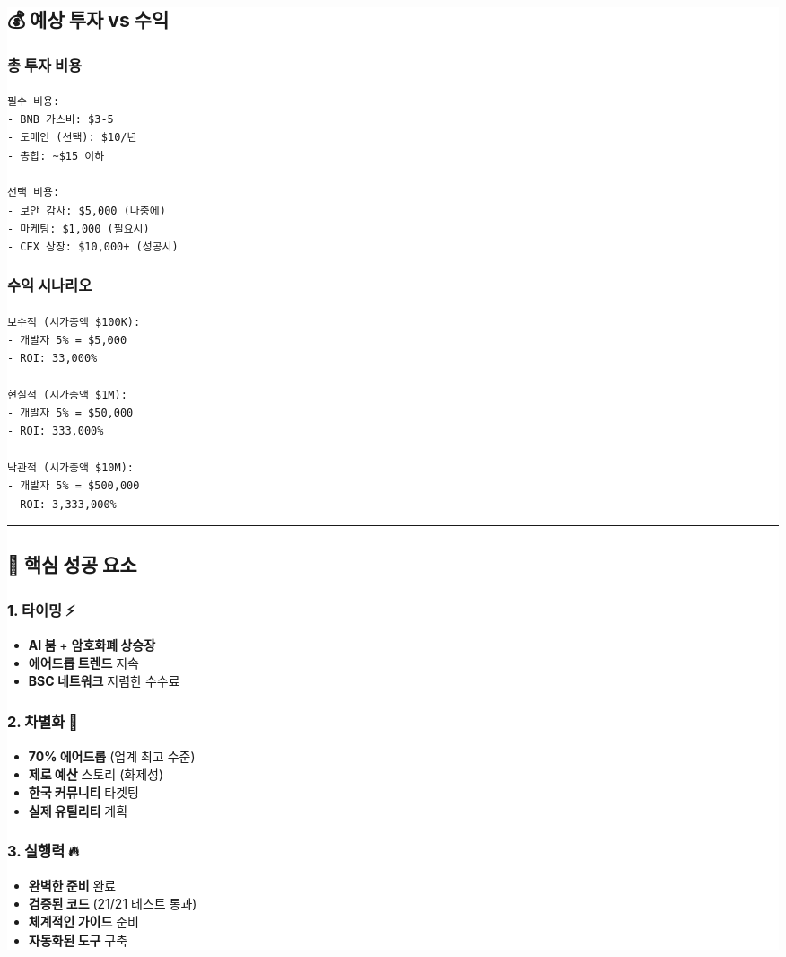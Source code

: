 ## 💰 예상 투자 vs 수익

### 총 투자 비용
```
필수 비용:
- BNB 가스비: $3-5
- 도메인 (선택): $10/년
- 총합: ~$15 이하

선택 비용:
- 보안 감사: $5,000 (나중에)
- 마케팅: $1,000 (필요시)
- CEX 상장: $10,000+ (성공시)
```

### 수익 시나리오
```
보수적 (시가총액 $100K):
- 개발자 5% = $5,000
- ROI: 33,000%

현실적 (시가총액 $1M):
- 개발자 5% = $50,000
- ROI: 333,000%

낙관적 (시가총액 $10M):
- 개발자 5% = $500,000
- ROI: 3,333,000%
```

---

## 🎯 핵심 성공 요소

### 1. 타이밍 ⚡
- **AI 붐** + **암호화폐 상승장**
- **에어드롭 트렌드** 지속
- **BSC 네트워크** 저렴한 수수료

### 2. 차별화 💎
- **70% 에어드롭** (업계 최고 수준)
- **제로 예산** 스토리 (화제성)
- **한국 커뮤니티** 타겟팅
- **실제 유틸리티** 계획

### 3. 실행력 🔥
- **완벽한 준비** 완료
- **검증된 코드** (21/21 테스트 통과)
- **체계적인 가이드** 준비
- **자동화된 도구** 구축

